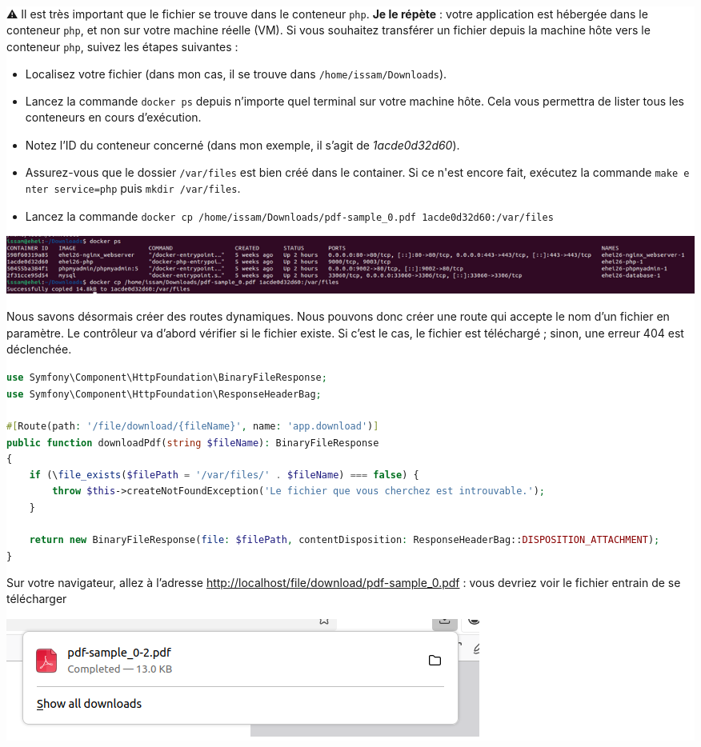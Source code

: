 ⚠️ Il est très important que le fichier se trouve dans le conteneur `php`. **Je le répète** : votre application est hébergée dans le conteneur `php`, et non sur votre machine réelle (VM). Si vous souhaitez transférer un fichier depuis la machine hôte vers le conteneur `php`, suivez les étapes suivantes :

- Localisez votre fichier (dans mon cas, il se trouve dans `/home/issam/Downloads`).

- Lancez la commande `docker ps` depuis n’importe quel terminal sur votre machine hôte. Cela vous permettra de lister tous les conteneurs en cours d’exécution.

- Notez l’ID du conteneur concerné (dans mon exemple, il s’agit de *1acde0d32d60*).

- Assurez-vous que le dossier `/var/files` est bien créé dans le container. Si ce n'est encore fait, exécutez la commande `make enter service=php` puis `mkdir /var/files`.

- Lancez la commande `docker cp /home/issam/Downloads/pdf-sample_0.pdf 1acde0d32d60:/var/files`

![alt text](image-13.png)


Nous savons désormais créer des routes dynamiques. Nous pouvons donc créer une route qui accepte le nom d’un fichier en paramètre. 
Le contrôleur va d’abord vérifier si le fichier existe. Si c’est le cas, le fichier est téléchargé ; sinon, une erreur 404 est déclenchée.

```php
use Symfony\Component\HttpFoundation\BinaryFileResponse;
use Symfony\Component\HttpFoundation\ResponseHeaderBag;

#[Route(path: '/file/download/{fileName}', name: 'app.download')]
public function downloadPdf(string $fileName): BinaryFileResponse
{
    if (\file_exists($filePath = '/var/files/' . $fileName) === false) {
        throw $this->createNotFoundException('Le fichier que vous cherchez est introuvable.');
    }

    return new BinaryFileResponse(file: $filePath, contentDisposition: ResponseHeaderBag::DISPOSITION_ATTACHMENT);
}
```

Sur votre navigateur, allez à l’adresse [http://localhost/file/download/pdf-sample_0.pdf](http://localhost/file/download/pdf-sample_0.pdf) : vous devriez voir le fichier entrain de se télécharger

![alt text](image-14.png)
